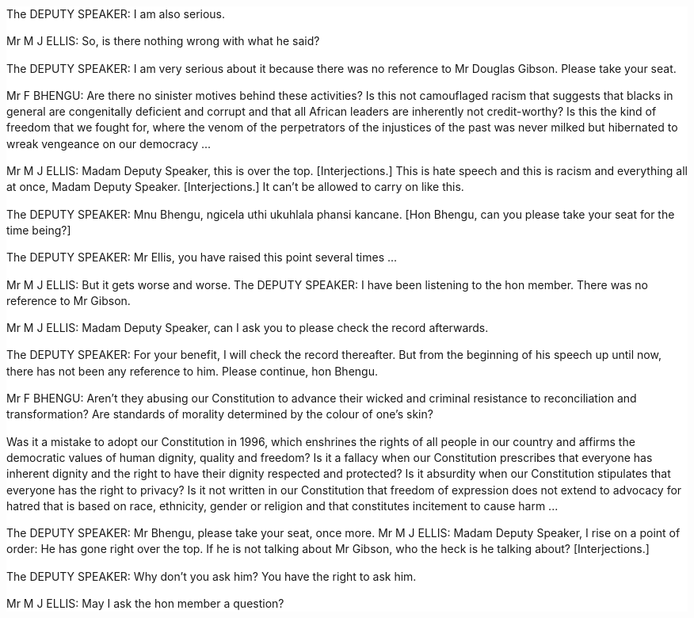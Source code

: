 The DEPUTY SPEAKER: I am also serious.

Mr M J ELLIS: So, is there nothing wrong with what he said?

The DEPUTY SPEAKER: I am very serious about it because there was no
reference to Mr Douglas Gibson. Please take your seat.

Mr F BHENGU: Are there no sinister motives behind these activities? Is this
not camouflaged racism that suggests that blacks in general are
congenitally deficient and corrupt and that all African leaders are
inherently not credit-worthy? Is this the kind of freedom that we fought
for, where the venom of the perpetrators of the injustices of the past was
never milked but hibernated to wreak vengeance on our democracy ...

Mr M J ELLIS: Madam Deputy Speaker, this is over the top. [Interjections.]
This is hate speech and this is racism and everything all at once, Madam
Deputy Speaker. [Interjections.] It can’t be allowed to carry on like this.


The DEPUTY SPEAKER: Mnu Bhengu, ngicela uthi ukuhlala phansi kancane. [Hon
Bhengu, can you please take your seat for the time being?]

The DEPUTY SPEAKER: Mr Ellis, you have raised this point several times ...

Mr M J ELLIS: But it gets worse and worse.
The DEPUTY SPEAKER: I have been listening to the hon member. There was no
reference to Mr Gibson.

Mr M J ELLIS: Madam Deputy Speaker, can I ask you to please check the
record afterwards.

The DEPUTY SPEAKER: For your benefit, I will check the record thereafter.
But from the beginning of his speech up until now, there has not been any
reference to him. Please continue, hon Bhengu.

Mr F BHENGU: Aren’t they abusing our Constitution to advance their wicked
and criminal resistance to reconciliation and transformation? Are standards
of morality determined by the colour of one’s skin?

Was it a mistake to adopt our Constitution in 1996, which enshrines the
rights of all people in our country and affirms the democratic values of
human dignity, quality and freedom? Is it a fallacy when our Constitution
prescribes that everyone has inherent dignity and the right to have their
dignity respected and protected? Is it absurdity when our Constitution
stipulates that everyone has the right to privacy? Is it not written in our
Constitution that freedom of expression does not extend to advocacy for
hatred that is based on race, ethnicity, gender or religion and that
constitutes incitement to cause harm ...

The DEPUTY SPEAKER: Mr Bhengu, please take your seat, once more.
Mr M J ELLIS: Madam Deputy Speaker, I rise on a point of order: He has gone
right over the top. If he is not talking about Mr Gibson, who the heck is
he talking about? [Interjections.]

The DEPUTY SPEAKER: Why don’t you ask him? You have the right to ask him.

Mr M J ELLIS: May I ask the hon member a question?
